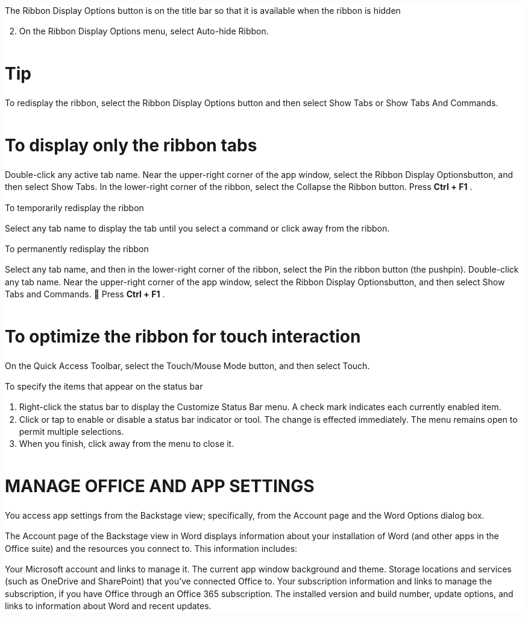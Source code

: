 The Ribbon Display Options button is on the title bar so that it is available when the ribbon is hidden  

2. On the Ribbon Display Options menu, select Auto-hide Ribbon.  

# Tip  

To redisplay the ribbon, select the Ribbon Display Options button and then select Show Tabs or Show Tabs And Commands.  

# To display only the ribbon tabs  

Double-click any active tab name. Near the upper-right corner of the app window, select the Ribbon Display Optionsbutton, and then select Show Tabs. In the lower-right corner of the ribbon, select the Collapse the Ribbon button. Press $\mathbf{Ctrl{+}F1}$ .  

To temporarily redisplay the ribbon  

Select any tab name to display the tab until you select a command or click away from the ribbon.  

To permanently redisplay the ribbon  

Select any tab name, and then in the lower-right corner of the ribbon, select the Pin the ribbon button (the pushpin). Double-click any tab name. Near the upper-right corner of the app window, select the Ribbon Display Optionsbutton, and then select Show Tabs and Commands.  Press $\mathbf{Ctrl{+}F1}$ .  

# To optimize the ribbon for touch interaction  

On the Quick Access Toolbar, select the Touch/Mouse Mode button, and then select Touch.  

To specify the items that appear on the status bar  

1. Right-click the status bar to display the Customize Status Bar menu. A check mark indicates each currently enabled item.   
2. Click or tap to enable or disable a status bar indicator or tool. The change is effected immediately. The menu remains open to permit multiple selections.   
3. When you finish, click away from the menu to close it.  

# MANAGE OFFICE AND APP SETTINGS  

You access app settings from the Backstage view; specifically, from the Account page and the Word Options dialog box.  

The Account page of the Backstage view in Word displays information about your installation of Word (and other apps in the Office suite) and the resources you connect to. This information includes:  

Your Microsoft account and links to manage it. The current app window background and theme. Storage locations and services (such as OneDrive and SharePoint) that you’ve connected Office to. Your subscription information and links to manage the subscription, if you have Office through an Office 365 subscription. The installed version and build number, update options, and links to information about Word and recent updates.  
